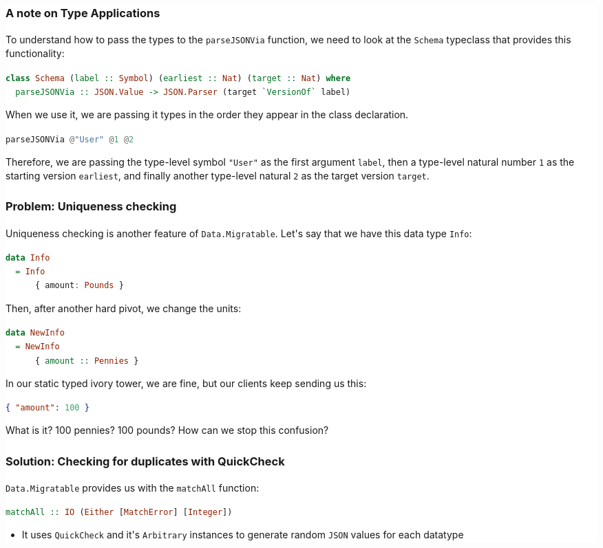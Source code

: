 ### A note on Type Applications

To understand how to pass the types to the `parseJSONVia` function, we need to look at the `Schema` typeclass that provides this functionality:

```haskell
class Schema (label :: Symbol) (earliest :: Nat) (target :: Nat) where
  parseJSONVia :: JSON.Value -> JSON.Parser (target `VersionOf` label)
```

When we use it, we are passing it types in the order they appear in the class declaration.

```haskell
parseJSONVia @"User" @1 @2
```

Therefore, we are passing the type-level symbol `"User"` as the first argument `label`, then a type-level natural number `1` as the starting version `earliest`, and finally another type-level natural `2` as the target version `target`.

### Problem: Uniqueness checking

Uniqueness checking is another feature of `Data.Migratable`. Let's say that we have this data type `Info`:

```haskell
data Info
  = Info 
      { amount: Pounds }
```  

Then, after another hard pivot, we change the units:

```haskell
data NewInfo
  = NewInfo
      { amount :: Pennies }
```

In our static typed ivory tower, we are fine, but our clients keep sending us
  this:

```json
{ "amount": 100 }
```

What is it? 100 pennies? 100 pounds? How can we stop this confusion?

### Solution: Checking for duplicates with QuickCheck

`Data.Migratable` provides us with the `matchAll` function:

```haskell
matchAll :: IO (Either [MatchError] [Integer])
```

* It uses `QuickCheck` and it's `Arbitrary` instances to generate random `JSON`
  values for each datatype
